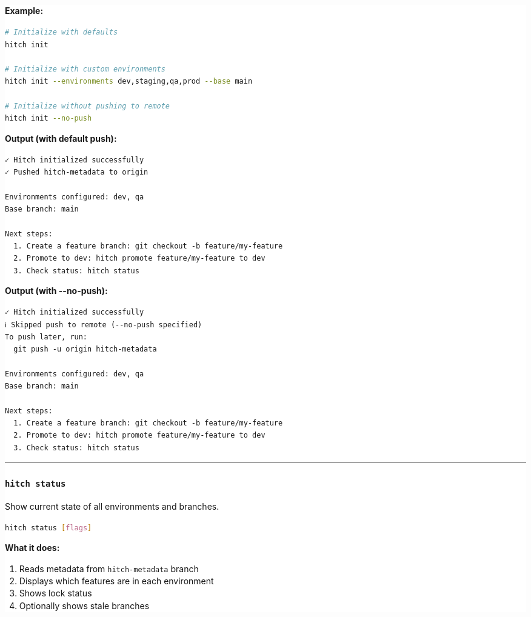 **Example:**
```bash
# Initialize with defaults
hitch init

# Initialize with custom environments
hitch init --environments dev,staging,qa,prod --base main

# Initialize without pushing to remote
hitch init --no-push
```

**Output (with default push):**
```
✓ Hitch initialized successfully
✓ Pushed hitch-metadata to origin

Environments configured: dev, qa
Base branch: main

Next steps:
  1. Create a feature branch: git checkout -b feature/my-feature
  2. Promote to dev: hitch promote feature/my-feature to dev
  3. Check status: hitch status
```

**Output (with --no-push):**
```
✓ Hitch initialized successfully
ℹ Skipped push to remote (--no-push specified)
To push later, run:
  git push -u origin hitch-metadata

Environments configured: dev, qa
Base branch: main

Next steps:
  1. Create a feature branch: git checkout -b feature/my-feature
  2. Promote to dev: hitch promote feature/my-feature to dev
  3. Check status: hitch status
```

---

### `hitch status`

Show current state of all environments and branches.

```bash
hitch status [flags]
```

**What it does:**
1. Reads metadata from `hitch-metadata` branch
2. Displays which features are in each environment
3. Shows lock status
4. Optionally shows stale branches

